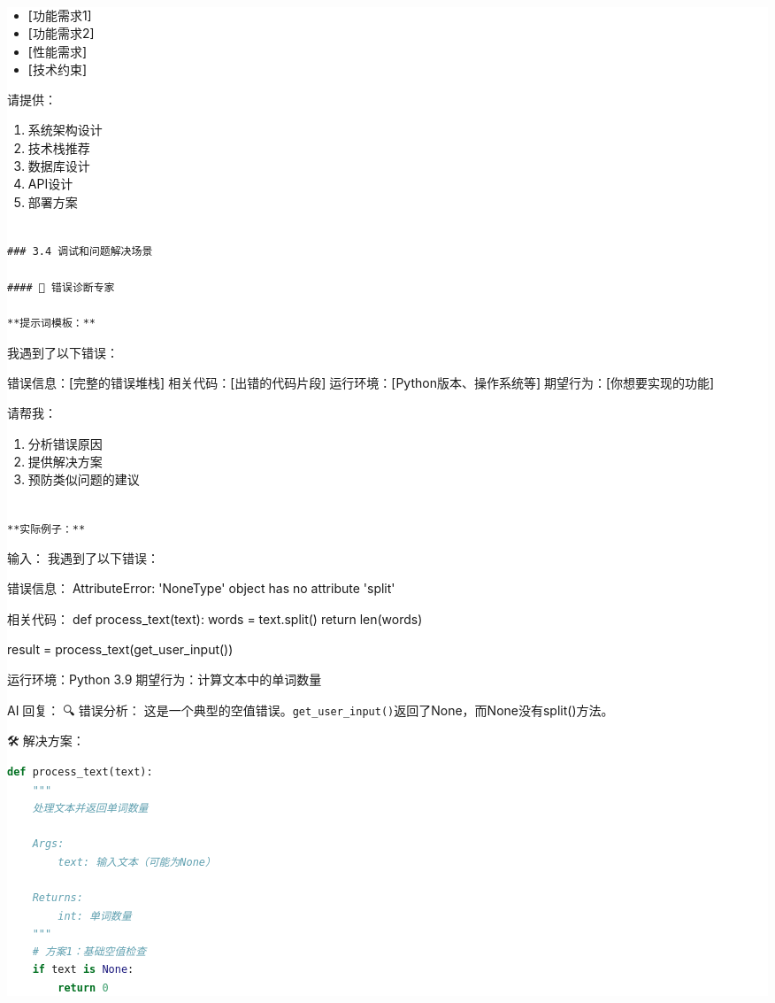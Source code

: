 - [功能需求1]
- [功能需求2]
- [性能需求]
- [技术约束]

请提供：
1. 系统架构设计
2. 技术栈推荐
3. 数据库设计
4. API设计
5. 部署方案
```

### 3.4 调试和问题解决场景

#### 🐛 错误诊断专家

**提示词模板：**
```
我遇到了以下错误：

错误信息：[完整的错误堆栈]
相关代码：[出错的代码片段]
运行环境：[Python版本、操作系统等]
期望行为：[你想要实现的功能]

请帮我：
1. 分析错误原因
2. 提供解决方案
3. 预防类似问题的建议
```

**实际例子：**
```
输入：
我遇到了以下错误：

错误信息：
AttributeError: 'NoneType' object has no attribute 'split'

相关代码：
def process_text(text):
    words = text.split()
    return len(words)

result = process_text(get_user_input())

运行环境：Python 3.9
期望行为：计算文本中的单词数量

AI 回复：
🔍 错误分析：
这是一个典型的空值错误。`get_user_input()`返回了None，而None没有split()方法。

🛠️ 解决方案：
```python
def process_text(text):
    """
    处理文本并返回单词数量
    
    Args:
        text: 输入文本（可能为None）
        
    Returns:
        int: 单词数量
    """
    # 方案1：基础空值检查
    if text is None:
        return 0
```